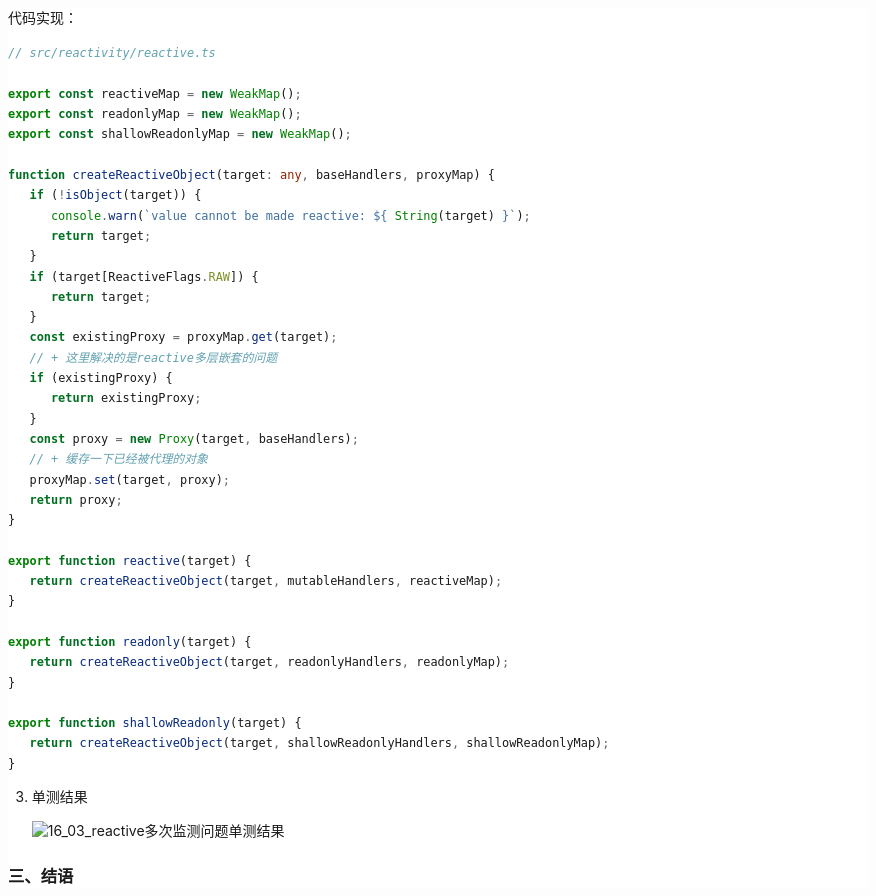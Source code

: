    代码实现：  
   ```ts
   // src/reactivity/reactive.ts
   
   export const reactiveMap = new WeakMap();
   export const readonlyMap = new WeakMap();
   export const shallowReadonlyMap = new WeakMap();

   function createReactiveObject(target: any, baseHandlers, proxyMap) {
      if (!isObject(target)) {
         console.warn(`value cannot be made reactive: ${ String(target) }`);
         return target;
      }
      if (target[ReactiveFlags.RAW]) {
         return target;
      }
      const existingProxy = proxyMap.get(target);
      // + 这里解决的是reactive多层嵌套的问题
      if (existingProxy) {
         return existingProxy;
      }
      const proxy = new Proxy(target, baseHandlers);
      // + 缓存一下已经被代理的对象
      proxyMap.set(target, proxy);
      return proxy;
   }

   export function reactive(target) {
      return createReactiveObject(target, mutableHandlers, reactiveMap);
   }

   export function readonly(target) {
      return createReactiveObject(target, readonlyHandlers, readonlyMap);
   }

   export function shallowReadonly(target) {
      return createReactiveObject(target, shallowReadonlyHandlers, shallowReadonlyMap);
   }
   ```

3. 单测结果

   <img src="https://iamzjt-1256754140.cos.ap-nanjing.myqcloud.com/images/202212050553680.png" width="777" alt="16_03_reactive多次监测问题单测结果"/>

### 三、结语